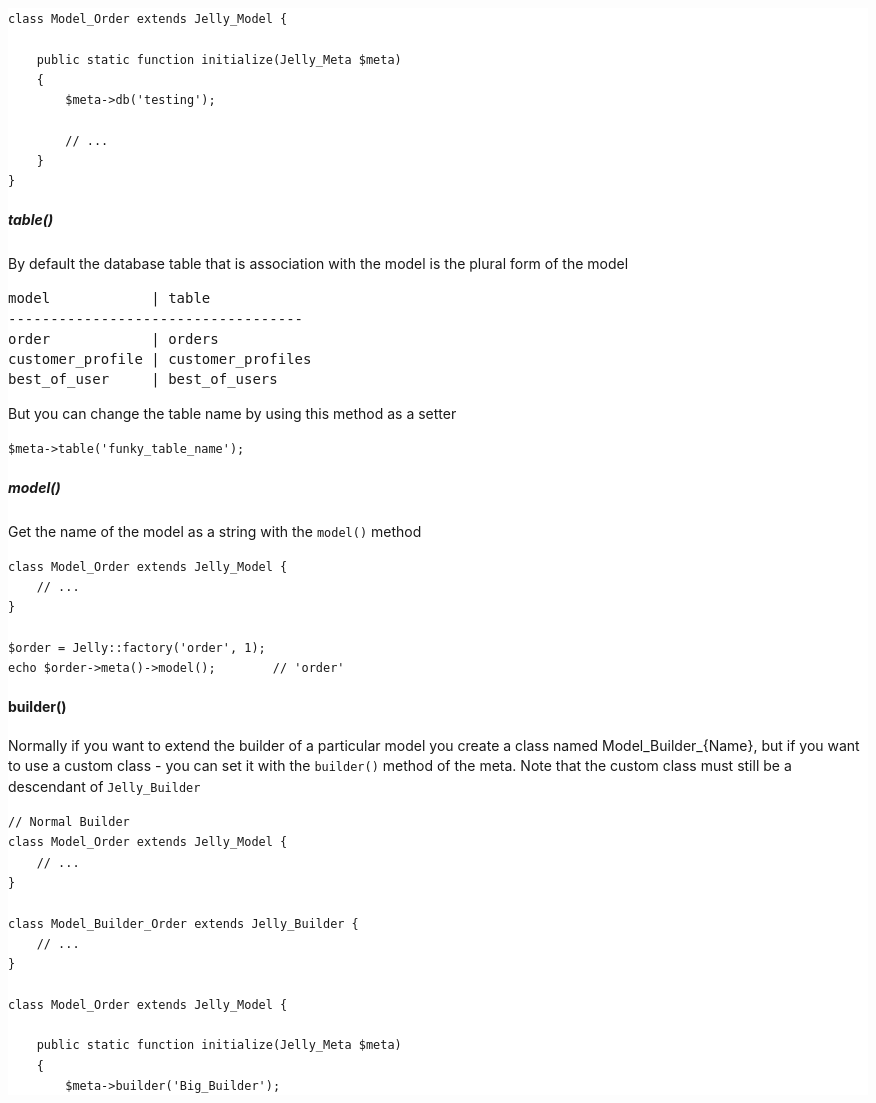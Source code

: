 	class Model_Order extends Jelly_Model {

		public static function initialize(Jelly_Meta $meta)
		{
			$meta->db('testing');

			// ...
		}
	}

##### table()

By default the database table that is association with the model is the plural form of the model

<pre>
model            | table
-----------------------------------
order            | orders
customer_profile | customer_profiles
best_of_user     | best_of_users
</pre>

But you can change the table name by using this method as a setter
	
	$meta->table('funky_table_name');

##### model()

Get the name of the model as a string with the `model()` method

	class Model_Order extends Jelly_Model {
		// ...
	}

	$order = Jelly::factory('order', 1);
	echo $order->meta()->model();        // 'order'

#### builder()

Normally if you want to extend the builder of a particular model you create a class named Model_Builder_{Name}, but if you want to use a custom class - you can set it with the `builder()` method of the meta. Note that the custom class must still be a descendant of `Jelly_Builder`

	// Normal Builder
	class Model_Order extends Jelly_Model {
		// ...
	}

	class Model_Builder_Order extends Jelly_Builder {
		// ...
	}

	class Model_Order extends Jelly_Model {

		public static function initialize(Jelly_Meta $meta)
		{
			$meta->builder('Big_Builder');
